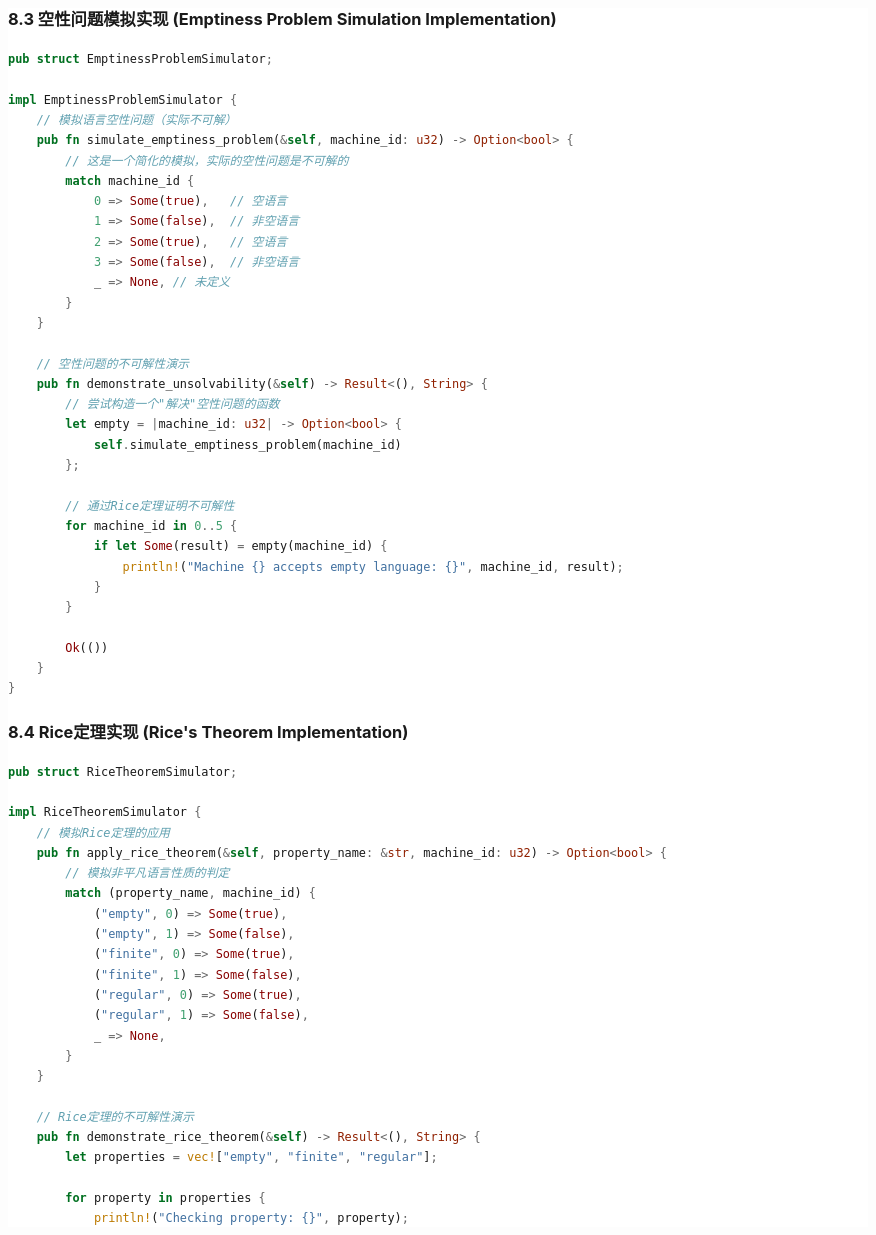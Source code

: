 ### 8.3 空性问题模拟实现 (Emptiness Problem Simulation Implementation)

```rust
pub struct EmptinessProblemSimulator;

impl EmptinessProblemSimulator {
    // 模拟语言空性问题（实际不可解）
    pub fn simulate_emptiness_problem(&self, machine_id: u32) -> Option<bool> {
        // 这是一个简化的模拟，实际的空性问题是不可解的
        match machine_id {
            0 => Some(true),   // 空语言
            1 => Some(false),  // 非空语言
            2 => Some(true),   // 空语言
            3 => Some(false),  // 非空语言
            _ => None, // 未定义
        }
    }

    // 空性问题的不可解性演示
    pub fn demonstrate_unsolvability(&self) -> Result<(), String> {
        // 尝试构造一个"解决"空性问题的函数
        let empty = |machine_id: u32| -> Option<bool> {
            self.simulate_emptiness_problem(machine_id)
        };

        // 通过Rice定理证明不可解性
        for machine_id in 0..5 {
            if let Some(result) = empty(machine_id) {
                println!("Machine {} accepts empty language: {}", machine_id, result);
            }
        }

        Ok(())
    }
}
```

### 8.4 Rice定理实现 (Rice's Theorem Implementation)

```rust
pub struct RiceTheoremSimulator;

impl RiceTheoremSimulator {
    // 模拟Rice定理的应用
    pub fn apply_rice_theorem(&self, property_name: &str, machine_id: u32) -> Option<bool> {
        // 模拟非平凡语言性质的判定
        match (property_name, machine_id) {
            ("empty", 0) => Some(true),
            ("empty", 1) => Some(false),
            ("finite", 0) => Some(true),
            ("finite", 1) => Some(false),
            ("regular", 0) => Some(true),
            ("regular", 1) => Some(false),
            _ => None,
        }
    }

    // Rice定理的不可解性演示
    pub fn demonstrate_rice_theorem(&self) -> Result<(), String> {
        let properties = vec!["empty", "finite", "regular"];

        for property in properties {
            println!("Checking property: {}", property);
```